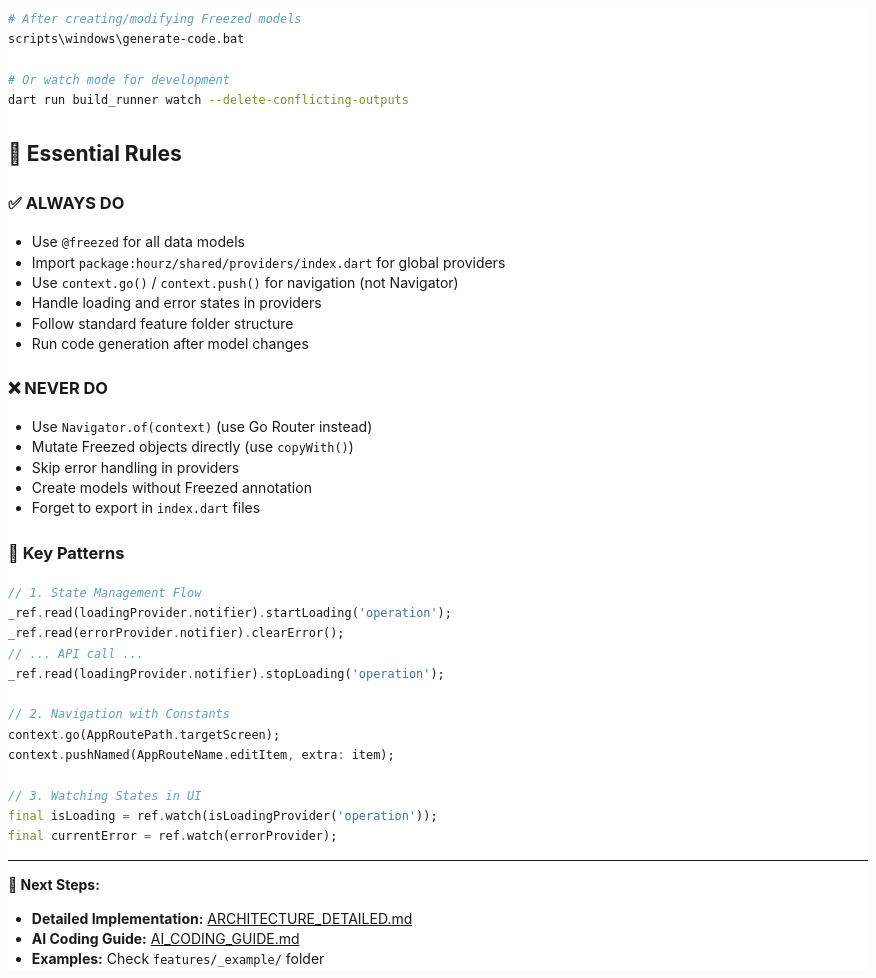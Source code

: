 ```bash
# After creating/modifying Freezed models
scripts\windows\generate-code.bat

# Or watch mode for development
dart run build_runner watch --delete-conflicting-outputs
```

## 🚨 Essential Rules

### ✅ **ALWAYS DO**

- Use `@freezed` for all data models
- Import `package:hourz/shared/providers/index.dart` for global providers
- Use `context.go()` / `context.push()` for navigation (not Navigator)
- Handle loading and error states in providers
- Follow standard feature folder structure
- Run code generation after model changes

### ❌ **NEVER DO**

- Use `Navigator.of(context)` (use Go Router instead)
- Mutate Freezed objects directly (use `copyWith()`)
- Skip error handling in providers
- Create models without Freezed annotation
- Forget to export in `index.dart` files

### 🎯 **Key Patterns**

```dart
// 1. State Management Flow
_ref.read(loadingProvider.notifier).startLoading('operation');
_ref.read(errorProvider.notifier).clearError();
// ... API call ...
_ref.read(loadingProvider.notifier).stopLoading('operation');

// 2. Navigation with Constants
context.go(AppRoutePath.targetScreen);
context.pushNamed(AppRouteName.editItem, extra: item);

// 3. Watching States in UI
final isLoading = ref.watch(isLoadingProvider('operation'));
final currentError = ref.watch(errorProvider);
```

---

**📖 Next Steps:**

- **Detailed Implementation:** [ARCHITECTURE_DETAILED.md](./ARCHITECTURE_DETAILED.md)
- **AI Coding Guide:** [AI_CODING_GUIDE.md](./AI_CODING_GUIDE.md)
- **Examples:** Check `features/_example/` folder
